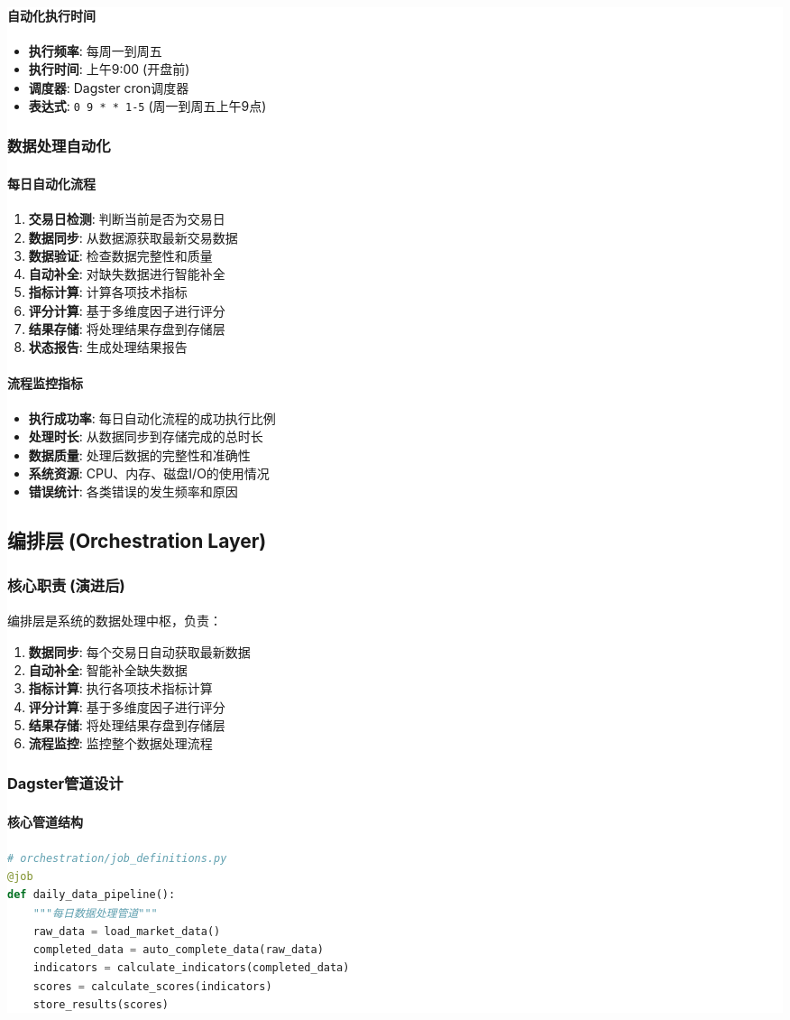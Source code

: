 #### 自动化执行时间
- **执行频率**: 每周一到周五
- **执行时间**: 上午9:00 (开盘前)
- **调度器**: Dagster cron调度器
- **表达式**: `0 9 * * 1-5` (周一到周五上午9点)

### 数据处理自动化

#### 每日自动化流程
1. **交易日检测**: 判断当前是否为交易日
2. **数据同步**: 从数据源获取最新交易数据
3. **数据验证**: 检查数据完整性和质量
4. **自动补全**: 对缺失数据进行智能补全
5. **指标计算**: 计算各项技术指标
6. **评分计算**: 基于多维度因子进行评分
7. **结果存储**: 将处理结果存盘到存储层
8. **状态报告**: 生成处理结果报告

#### 流程监控指标
- **执行成功率**: 每日自动化流程的成功执行比例
- **处理时长**: 从数据同步到存储完成的总时长
- **数据质量**: 处理后数据的完整性和准确性
- **系统资源**: CPU、内存、磁盘I/O的使用情况
- **错误统计**: 各类错误的发生频率和原因

## 编排层 (Orchestration Layer)

### 核心职责 (演进后)
编排层是系统的数据处理中枢，负责：
1. **数据同步**: 每个交易日自动获取最新数据
2. **自动补全**: 智能补全缺失数据
3. **指标计算**: 执行各项技术指标计算
4. **评分计算**: 基于多维度因子进行评分
5. **结果存储**: 将处理结果存盘到存储层
6. **流程监控**: 监控整个数据处理流程

### Dagster管道设计

#### 核心管道结构
```python
# orchestration/job_definitions.py
@job
def daily_data_pipeline():
    """每日数据处理管道"""
    raw_data = load_market_data()
    completed_data = auto_complete_data(raw_data)
    indicators = calculate_indicators(completed_data)
    scores = calculate_scores(indicators)
    store_results(scores)
```
